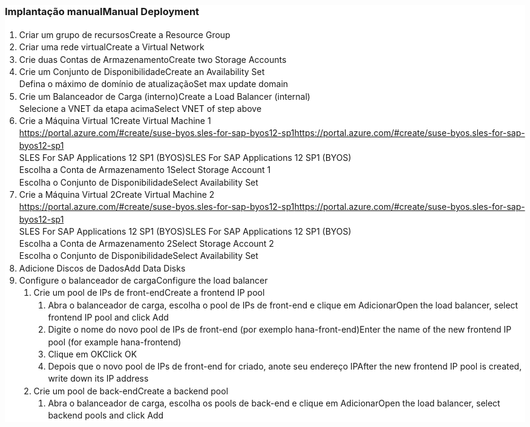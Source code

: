 ### <a name="manual-deployment"></a><span data-ttu-id="7a0d4-142">Implantação manual</span><span class="sxs-lookup"><span data-stu-id="7a0d4-142">Manual Deployment</span></span>

1. <span data-ttu-id="7a0d4-143">Criar um grupo de recursos</span><span class="sxs-lookup"><span data-stu-id="7a0d4-143">Create a Resource Group</span></span>
1. <span data-ttu-id="7a0d4-144">Criar uma rede virtual</span><span class="sxs-lookup"><span data-stu-id="7a0d4-144">Create a Virtual Network</span></span>
1. <span data-ttu-id="7a0d4-145">Crie duas Contas de Armazenamento</span><span class="sxs-lookup"><span data-stu-id="7a0d4-145">Create two Storage Accounts</span></span>
1. <span data-ttu-id="7a0d4-146">Crie um Conjunto de Disponibilidade</span><span class="sxs-lookup"><span data-stu-id="7a0d4-146">Create an Availability Set</span></span>  
   <span data-ttu-id="7a0d4-147">Defina o máximo de domínio de atualização</span><span class="sxs-lookup"><span data-stu-id="7a0d4-147">Set max update domain</span></span>
1. <span data-ttu-id="7a0d4-148">Crie um Balanceador de Carga (interno)</span><span class="sxs-lookup"><span data-stu-id="7a0d4-148">Create a Load Balancer (internal)</span></span>  
   <span data-ttu-id="7a0d4-149">Selecione a VNET da etapa acima</span><span class="sxs-lookup"><span data-stu-id="7a0d4-149">Select VNET of step above</span></span>
1. <span data-ttu-id="7a0d4-150">Crie a Máquina Virtual 1</span><span class="sxs-lookup"><span data-stu-id="7a0d4-150">Create Virtual Machine 1</span></span>  
   <span data-ttu-id="7a0d4-151">https://portal.azure.com/#create/suse-byos.sles-for-sap-byos12-sp1</span><span class="sxs-lookup"><span data-stu-id="7a0d4-151">https://portal.azure.com/#create/suse-byos.sles-for-sap-byos12-sp1</span></span>  
   <span data-ttu-id="7a0d4-152">SLES For SAP Applications 12 SP1 (BYOS)</span><span class="sxs-lookup"><span data-stu-id="7a0d4-152">SLES For SAP Applications 12 SP1 (BYOS)</span></span>  
   <span data-ttu-id="7a0d4-153">Escolha a Conta de Armazenamento 1</span><span class="sxs-lookup"><span data-stu-id="7a0d4-153">Select Storage Account 1</span></span>  
   <span data-ttu-id="7a0d4-154">Escolha o Conjunto de Disponibilidade</span><span class="sxs-lookup"><span data-stu-id="7a0d4-154">Select Availability Set</span></span>  
1. <span data-ttu-id="7a0d4-155">Crie a Máquina Virtual 2</span><span class="sxs-lookup"><span data-stu-id="7a0d4-155">Create Virtual Machine 2</span></span>  
   <span data-ttu-id="7a0d4-156">https://portal.azure.com/#create/suse-byos.sles-for-sap-byos12-sp1</span><span class="sxs-lookup"><span data-stu-id="7a0d4-156">https://portal.azure.com/#create/suse-byos.sles-for-sap-byos12-sp1</span></span>  
   <span data-ttu-id="7a0d4-157">SLES For SAP Applications 12 SP1 (BYOS)</span><span class="sxs-lookup"><span data-stu-id="7a0d4-157">SLES For SAP Applications 12 SP1 (BYOS)</span></span>  
   <span data-ttu-id="7a0d4-158">Escolha a Conta de Armazenamento 2</span><span class="sxs-lookup"><span data-stu-id="7a0d4-158">Select Storage Account 2</span></span>   
   <span data-ttu-id="7a0d4-159">Escolha o Conjunto de Disponibilidade</span><span class="sxs-lookup"><span data-stu-id="7a0d4-159">Select Availability Set</span></span>  
1. <span data-ttu-id="7a0d4-160">Adicione Discos de Dados</span><span class="sxs-lookup"><span data-stu-id="7a0d4-160">Add Data Disks</span></span>
1. <span data-ttu-id="7a0d4-161">Configure o balanceador de carga</span><span class="sxs-lookup"><span data-stu-id="7a0d4-161">Configure the load balancer</span></span>
    1. <span data-ttu-id="7a0d4-162">Crie um pool de IPs de front-end</span><span class="sxs-lookup"><span data-stu-id="7a0d4-162">Create a frontend IP pool</span></span>
        1. <span data-ttu-id="7a0d4-163">Abra o balanceador de carga, escolha o pool de IPs de front-end e clique em Adicionar</span><span class="sxs-lookup"><span data-stu-id="7a0d4-163">Open the load balancer, select frontend IP pool and click Add</span></span>
        1. <span data-ttu-id="7a0d4-164">Digite o nome do novo pool de IPs de front-end (por exemplo hana-front-end)</span><span class="sxs-lookup"><span data-stu-id="7a0d4-164">Enter the name of the new frontend IP pool (for example hana-frontend)</span></span>
       1. <span data-ttu-id="7a0d4-165">Clique em OK</span><span class="sxs-lookup"><span data-stu-id="7a0d4-165">Click OK</span></span>
        1. <span data-ttu-id="7a0d4-166">Depois que o novo pool de IPs de front-end for criado, anote seu endereço IP</span><span class="sxs-lookup"><span data-stu-id="7a0d4-166">After the new frontend IP pool is created, write down its IP address</span></span>
    1. <span data-ttu-id="7a0d4-167">Crie um pool de back-end</span><span class="sxs-lookup"><span data-stu-id="7a0d4-167">Create a backend pool</span></span>
        1. <span data-ttu-id="7a0d4-168">Abra o balanceador de carga, escolha os pools de back-end e clique em Adicionar</span><span class="sxs-lookup"><span data-stu-id="7a0d4-168">Open the load balancer, select backend pools and click Add</span></span>